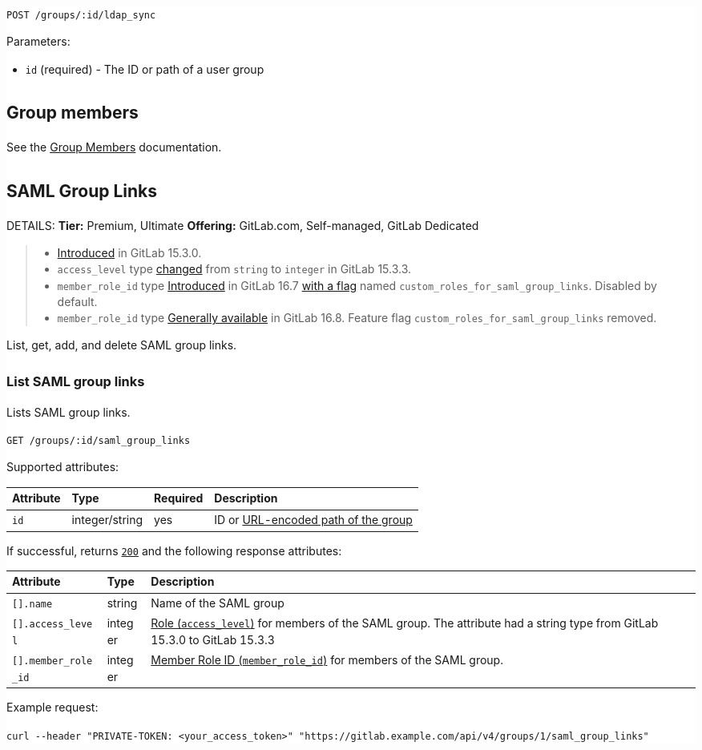 ```plaintext
POST /groups/:id/ldap_sync
```

Parameters:

- `id` (required) - The ID or path of a user group

## Group members

See the [Group Members](members.md) documentation.

## SAML Group Links

DETAILS:
**Tier:** Premium, Ultimate
**Offering:** GitLab.com, Self-managed, GitLab Dedicated

> - [Introduced](https://gitlab.com/gitlab-org/gitlab/-/issues/290367) in GitLab 15.3.0.
> - `access_level` type [changed](https://gitlab.com/gitlab-org/gitlab/-/merge_requests/95607) from `string` to `integer` in GitLab 15.3.3.
> - `member_role_id` type [Introduced](https://gitlab.com/gitlab-org/gitlab/-/issues/417201) in GitLab 16.7 [with a flag](../administration/feature_flags.md) named `custom_roles_for_saml_group_links`. Disabled by default.
> - `member_role_id` type [Generally available](https://gitlab.com/gitlab-org/gitlab/-/issues/417201) in GitLab 16.8. Feature flag `custom_roles_for_saml_group_links` removed.

List, get, add, and delete SAML group links.

### List SAML group links

Lists SAML group links.

```plaintext
GET /groups/:id/saml_group_links
```

Supported attributes:

| Attribute | Type           | Required | Description                                                              |
|:----------|:---------------|:---------|:-------------------------------------------------------------------------|
| `id`      | integer/string | yes      | ID or [URL-encoded path of the group](rest/index.md#namespaced-path-encoding) |

If successful, returns [`200`](rest/index.md#status-codes) and the following response attributes:

| Attribute          | Type    | Description                                                                  |
|:-------------------|:--------|:-----------------------------------------------------------------------------|
| `[].name`          | string  | Name of the SAML group                                                       |
| `[].access_level`  | integer | [Role (`access_level`)](members.md#roles) for members of the SAML group. The attribute had a string type from GitLab 15.3.0 to GitLab 15.3.3 |
| `[].member_role_id` | integer | [Member Role ID (`member_role_id`)](member_roles.md) for members of the SAML group. |

Example request:

```shell
curl --header "PRIVATE-TOKEN: <your_access_token>" "https://gitlab.example.com/api/v4/groups/1/saml_group_links"
```
